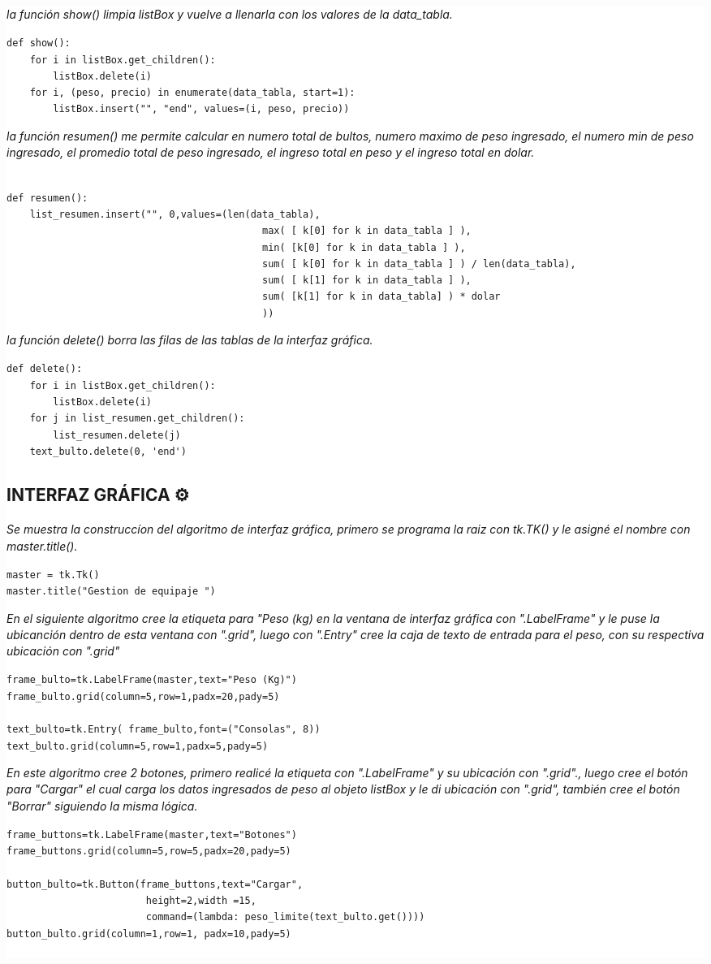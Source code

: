_la función show() limpia listBox y vuelve a llenarla con los valores de la data_tabla._

~~~
def show():
    for i in listBox.get_children():
        listBox.delete(i)
    for i, (peso, precio) in enumerate(data_tabla, start=1):
        listBox.insert("", "end", values=(i, peso, precio))
~~~
_la función resumen() me permite calcular en numero total de bultos, numero maximo de peso ingresado, el numero min de peso ingresado, el promedio total de peso ingresado, el ingreso total en peso y el ingreso total en dolar._
~~~

def resumen():
    list_resumen.insert("", 0,values=(len(data_tabla),
                                            max( [ k[0] for k in data_tabla ] ),
                                            min( [k[0] for k in data_tabla ] ),
                                            sum( [ k[0] for k in data_tabla ] ) / len(data_tabla),
                                            sum( [ k[1] for k in data_tabla ] ),
                                            sum( [k[1] for k in data_tabla] ) * dolar
                                            ))
~~~
_la función delete() borra las filas de las tablas de la interfaz gráfica._
~~~
def delete():
    for i in listBox.get_children():
        listBox.delete(i)
    for j in list_resumen.get_children():
        list_resumen.delete(j)
    text_bulto.delete(0, 'end')
~~~


## INTERFAZ GRÁFICA ⚙️

_Se muestra la construccíon del algoritmo de interfaz gráfica, primero se programa la raiz con tk.TK() y le asigné el nombre con master.title()._
~~~~
master = tk.Tk() 
master.title("Gestion de equipaje ")
~~~~
_En el siguiente algoritmo cree la etiqueta para "Peso (kg) en la ventana de interfaz gráfica con ".LabelFrame" y le puse la ubicanción dentro de esta ventana con ".grid", luego con ".Entry" cree la caja de texto de entrada para el peso, con su respectiva ubicación con ".grid"_
~~~
frame_bulto=tk.LabelFrame(master,text="Peso (Kg)")
frame_bulto.grid(column=5,row=1,padx=20,pady=5)

text_bulto=tk.Entry( frame_bulto,font=("Consolas", 8))
text_bulto.grid(column=5,row=1,padx=5,pady=5)

~~~
_En este algoritmo cree 2 botones, primero realicé la etiqueta con ".LabelFrame" y su ubicación con ".grid"., luego cree el botón para "Cargar" el cual carga los datos ingresados de peso al objeto listBox y le di ubicación con ".grid", también cree el botón "Borrar" siguiendo la misma lógica._
~~~
frame_buttons=tk.LabelFrame(master,text="Botones")
frame_buttons.grid(column=5,row=5,padx=20,pady=5)

button_bulto=tk.Button(frame_buttons,text="Cargar", 
                        height=2,width =15, 
                        command=(lambda: peso_limite(text_bulto.get())))
button_bulto.grid(column=1,row=1, padx=10,pady=5)


~~~